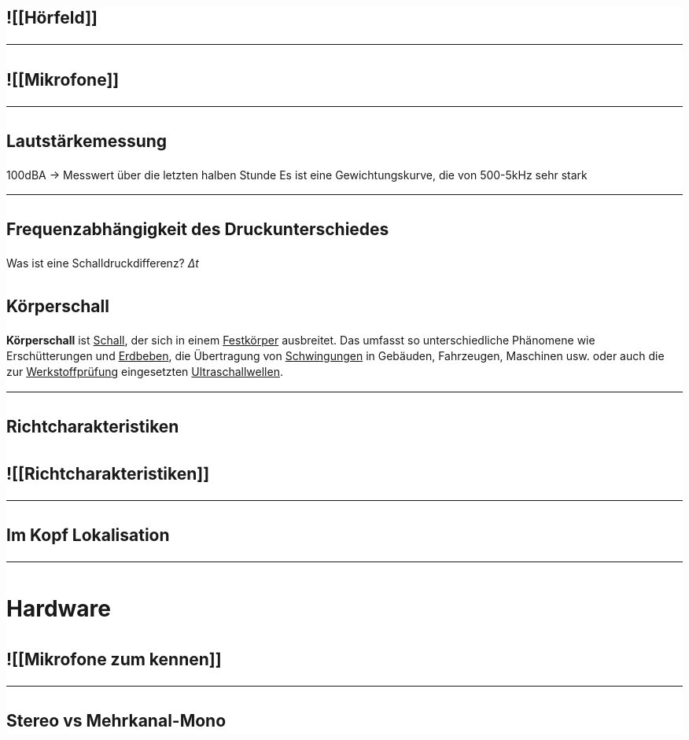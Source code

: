 ## ![[Hörfeld]]

---

## ![[Mikrofone]]

---
## Lautstärkemessung

100dBA -> Messwert über die letzten halben Stunde
Es ist eine Gewichtungskurve, die von 500-5kHz sehr stark 

--- 

## Frequenzabhängigkeit des Druckunterschiedes
Was ist eine Schalldruckdifferenz?
$\Delta t$ 

## Körperschall

**Körperschall** ist [Schall](https://de.wikipedia.org/wiki/Schall "Schall"), der sich in einem [Festkörper](https://de.wikipedia.org/wiki/Festk%C3%B6rper "Festkörper") ausbreitet. Das umfasst so unterschiedliche Phänomene wie Erschütterungen und [Erdbeben](https://de.wikipedia.org/wiki/Erdbeben "Erdbeben"), die Übertragung von [Schwingungen](https://de.wikipedia.org/wiki/Schwingung "Schwingung") in Gebäuden, Fahrzeugen, Maschinen usw. oder auch die zur [Werkstoffprüfung](https://de.wikipedia.org/wiki/Werkstoffpr%C3%BCfung "Werkstoffprüfung") eingesetzten [Ultraschallwellen](https://de.wikipedia.org/wiki/Ultraschallpr%C3%BCfung "Ultraschallprüfung").


---
## Richtcharakteristiken
## ![[Richtcharakteristiken]]

---
## Im Kopf Lokalisation


---
# Hardware
## ![[Mikrofone zum kennen]]

---

## Stereo vs Mehrkanal-Mono

